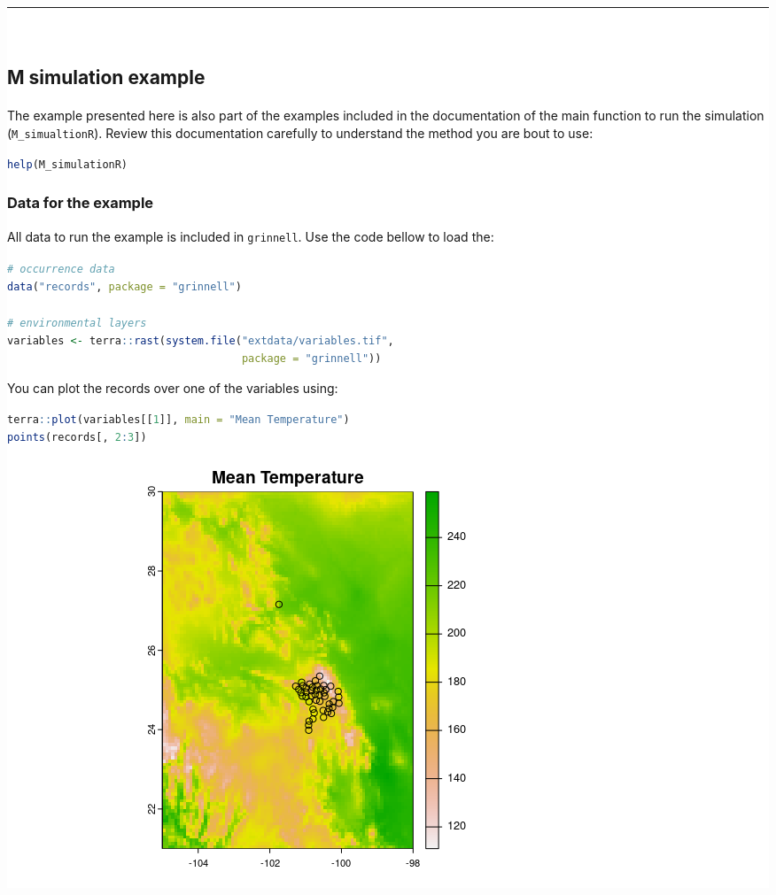 <hr>

<br>

## M simulation example

The example presented here is also part of the examples included in the
documentation of the main function to run the simulation
(`M_simualtionR`). Review this documentation carefully to understand the
method you are bout to use:

``` r
help(M_simulationR)
```

### Data for the example

All data to run the example is included in `grinnell`. Use the code
bellow to load the:

``` r
# occurrence data
data("records", package = "grinnell")

# environmental layers
variables <- terra::rast(system.file("extdata/variables.tif",
                                     package = "grinnell"))
```

You can plot the records over one of the variables using:

``` r
terra::plot(variables[[1]], main = "Mean Temperature")
points(records[, 2:3])
```

![](README_files/figure-gfm/occ.plot-1.png)
